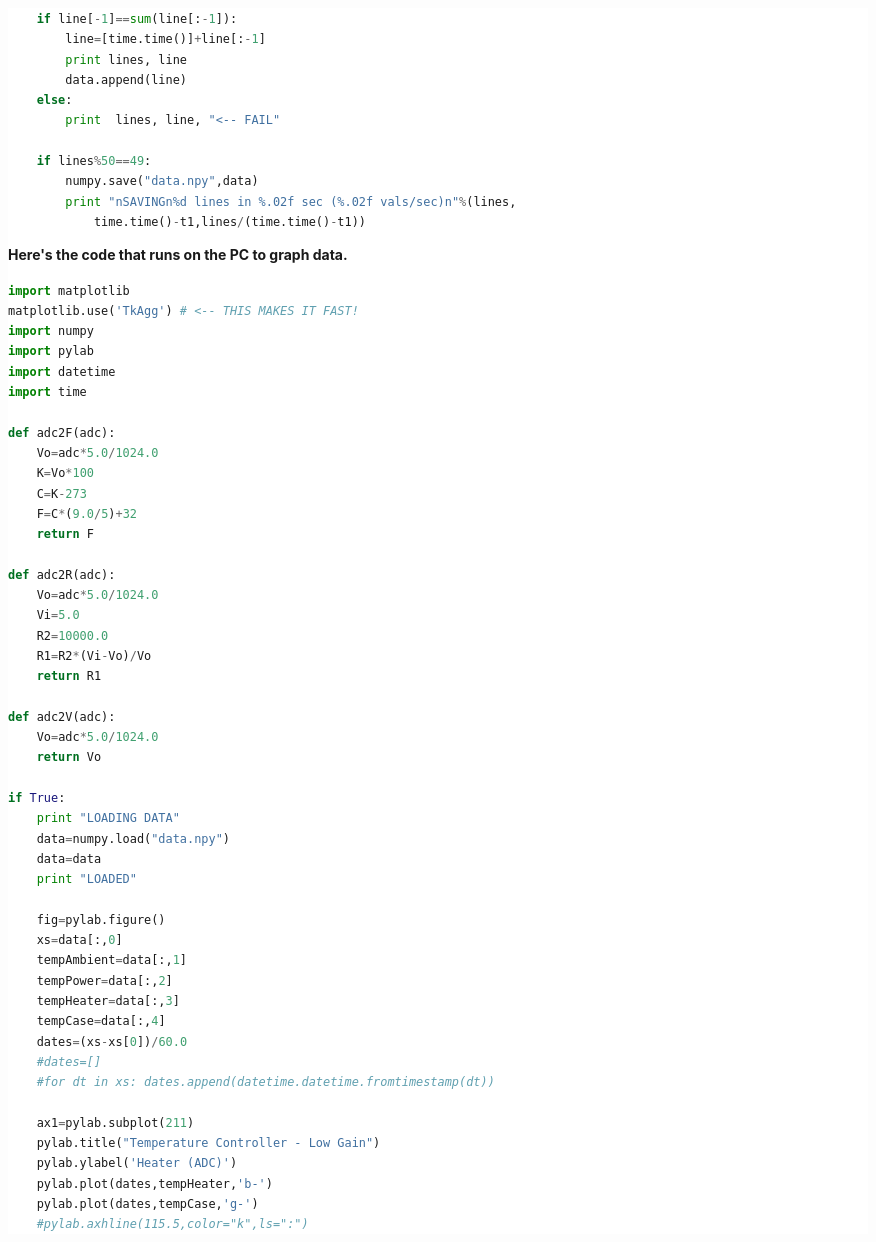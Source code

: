 ```python
    if line[-1]==sum(line[:-1]):
        line=[time.time()]+line[:-1]
        print lines, line
        data.append(line)
    else:
        print  lines, line, "<-- FAIL"

    if lines%50==49:
        numpy.save("data.npy",data)
        print "nSAVINGn%d lines in %.02f sec (%.02f vals/sec)n"%(lines,
            time.time()-t1,lines/(time.time()-t1))
```

__Here's the code that runs on the PC to graph data.__

```python
import matplotlib
matplotlib.use('TkAgg') # <-- THIS MAKES IT FAST!
import numpy
import pylab
import datetime
import time

def adc2F(adc):
    Vo=adc*5.0/1024.0
    K=Vo*100
    C=K-273
    F=C*(9.0/5)+32
    return F

def adc2R(adc):
    Vo=adc*5.0/1024.0
    Vi=5.0
    R2=10000.0
    R1=R2*(Vi-Vo)/Vo
    return R1

def adc2V(adc):
    Vo=adc*5.0/1024.0
    return Vo

if True:
    print "LOADING DATA"
    data=numpy.load("data.npy")
    data=data
    print "LOADED"

    fig=pylab.figure()
    xs=data[:,0]
    tempAmbient=data[:,1]
    tempPower=data[:,2]
    tempHeater=data[:,3]
    tempCase=data[:,4]
    dates=(xs-xs[0])/60.0
    #dates=[]
    #for dt in xs: dates.append(datetime.datetime.fromtimestamp(dt))

    ax1=pylab.subplot(211)
    pylab.title("Temperature Controller - Low Gain")
    pylab.ylabel('Heater (ADC)')
    pylab.plot(dates,tempHeater,'b-')
    pylab.plot(dates,tempCase,'g-')
    #pylab.axhline(115.5,color="k",ls=":")

```